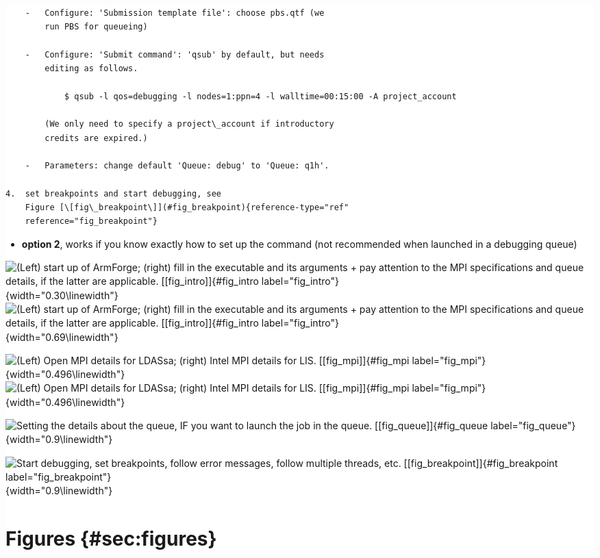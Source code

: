         -   Configure: 'Submission template file': choose pbs.qtf (we
            run PBS for queueing)

        -   Configure: 'Submit command': 'qsub' by default, but needs
            editing as follows.

                $ qsub -l qos=debugging -l nodes=1:ppn=4 -l walltime=00:15:00 -A project_account

            (We only need to specify a project\_account if introductory
            credits are expired.)

        -   Parameters: change default 'Queue: debug' to 'Queue: q1h'.

    4.  set breakpoints and start debugging, see
        Figure [\[fig\_breakpoint\]](#fig_breakpoint){reference-type="ref"
        reference="fig_breakpoint"}

-   **option 2**, works if you know exactly how to set up the command
    (not recommended when launched in a debugging queue)

![(Left) start up of ArmForge; (right) fill in the executable and its
arguments + pay attention to the MPI specifications and queue details,
if the latter are applicable. [\[fig\_intro\]]{#fig_intro
label="fig_intro"}](C:/Users/u0102378/BoxSync/COMPU_HPC_Etc/2018_oursystem_groupmeeting_slides/DDT-example_LDASsa1 "fig:"){width="0.30\\linewidth"}
![(Left) start up of ArmForge; (right) fill in the executable and its
arguments + pay attention to the MPI specifications and queue details,
if the latter are applicable. [\[fig\_intro\]]{#fig_intro
label="fig_intro"}](C:/Users/u0102378/BoxSync/COMPU_HPC_Etc/2018_oursystem_groupmeeting_slides/DDT-example_LDASsa2 "fig:"){width="0.69\\linewidth"}

![(Left) Open MPI details for LDASsa; (right) Intel MPI details for LIS.
[\[fig\_mpi\]]{#fig_mpi
label="fig_mpi"}](C:/Users/u0102378/BoxSync/COMPU_HPC_Etc/2018_oursystem_groupmeeting_slides/DDT-example_LDASsa3 "fig:"){width="0.496\\linewidth"}
![(Left) Open MPI details for LDASsa; (right) Intel MPI details for LIS.
[\[fig\_mpi\]]{#fig_mpi
label="fig_mpi"}](C:/Users/u0102378/BoxSync/COMPU_HPC_Etc/2018_oursystem_groupmeeting_slides/DDT-example_LIS1 "fig:"){width="0.496\\linewidth"}

![Setting the details about the queue, IF you want to launch the job in
the queue. [\[fig\_queue\]]{#fig_queue
label="fig_queue"}](C:/Users/u0102378/BoxSync/COMPU_HPC_Etc/2018_oursystem_groupmeeting_slides/DDT-example_LDASsa4){width="0.9\\linewidth"}

![Start debugging, set breakpoints, follow error messages, follow
multiple threads, etc. [\[fig\_breakpoint\]]{#fig_breakpoint
label="fig_breakpoint"}](C:/Users/u0102378/BoxSync/COMPU_HPC_Etc/2018_oursystem_groupmeeting_slides/DDT-example_LIS3){width="0.9\\linewidth"}

Figures {#sec:figures}
=======
